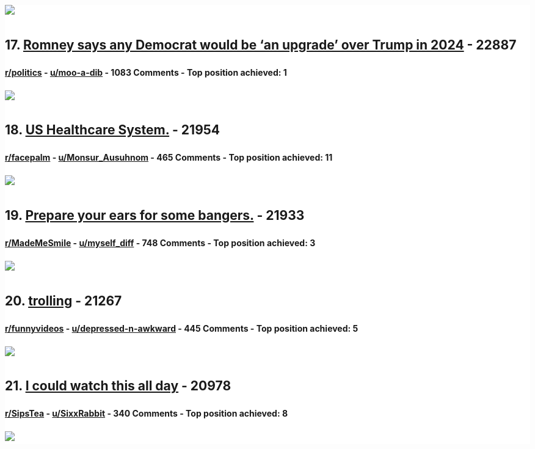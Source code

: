 <a href="https://v.redd.it/iw9b4j8cgh2c1"><img src="https://external-preview.redd.it/b2ZpdTRrM2NnaDJjMZ49PB6WvdBmbCvkUi2zzXOKx6P89FdBgDUFfTPbzELB.png?width=140&amp;height=102&amp;crop=140:102,smart&amp;format=jpg&amp;v=enabled&amp;lthumb=true&amp;s=7beb813a6c9d774a6c0b2c66a01d673d36dbf09e"></img></a>

## 17. [Romney says any Democrat would be ‘an upgrade’ over Trump in 2024](http://reddit.com/r/politics/comments/183ugcj/romney_says_any_democrat_would_be_an_upgrade_over/) - 22887
#### [r/politics](http://reddit.com/r/politics) - [u/moo-a-dib](http://reddit.com/u/moo-a-dib) - 1083 Comments - Top position achieved: 1

<a href="https://thehill.com/homenews/senate/4327061-romney-democrat-upgrade-over-trump-in-2024/"><img src="https://b.thumbs.redditmedia.com/wpXj9vI6uc3s2x7felpFOhRyJ-3e3Rg1D-ORFafjJWc.jpg"></img></a>

## 18. [US Healthcare System.](http://reddit.com/r/facepalm/comments/183kng1/us_healthcare_system/) - 21954
#### [r/facepalm](http://reddit.com/r/facepalm) - [u/Monsur_Ausuhnom](http://reddit.com/u/Monsur_Ausuhnom) - 465 Comments - Top position achieved: 11

<a href="https://i.redd.it/x4by2w2h5i2c1.jpg"><img src="https://b.thumbs.redditmedia.com/F-WRy4AVwuc_OPLwwcZa1NnwxIS_WcIi-nAGF1AAoLM.jpg"></img></a>

## 19. [Prepare your ears for some bangers.](http://reddit.com/r/MadeMeSmile/comments/183i5f5/prepare_your_ears_for_some_bangers/) - 21933
#### [r/MadeMeSmile](http://reddit.com/r/MadeMeSmile) - [u/myself_diff](http://reddit.com/u/myself_diff) - 748 Comments - Top position achieved: 3

<a href="https://i.redd.it/y6e4nv71gh2c1.jpeg"><img src="https://b.thumbs.redditmedia.com/cZiZmJHDkOCFIm4ELtGX-8Rkg0lMAGkEpSRBOVH84NI.jpg"></img></a>

## 20. [trolling](http://reddit.com/r/funnyvideos/comments/183rgv7/trolling/) - 21267
#### [r/funnyvideos](http://reddit.com/r/funnyvideos) - [u/depressed-n-awkward](http://reddit.com/u/depressed-n-awkward) - 445 Comments - Top position achieved: 5

<a href="https://v.redd.it/dfh8iiblpj2c1"><img src="https://external-preview.redd.it/b3JxM3NoY3JwajJjMa-Q8snP3gpsXoZxBdac9PfI-qr5Hes6e3TJ2ZTl5z33.png?width=140&amp;height=140&amp;crop=140:140,smart&amp;format=jpg&amp;v=enabled&amp;lthumb=true&amp;s=18f8b2cdfeb6c2b1a460ad57144c910d2f2946ad"></img></a>

## 21. [I could watch this all day](http://reddit.com/r/SipsTea/comments/183lhan/i_could_watch_this_all_day/) - 20978
#### [r/SipsTea](http://reddit.com/r/SipsTea) - [u/SixxRabbit](http://reddit.com/u/SixxRabbit) - 340 Comments - Top position achieved: 8

<a href="https://v.redd.it/xz9kyqj7di2c1"><img src="https://external-preview.redd.it/OHRpMDBkZzdkaTJjMQUZo8YM8J-rZu8_pxX4edPjIlqjG_Hgm2e4JZX3euTQ.png?width=140&amp;height=140&amp;crop=140:140,smart&amp;format=jpg&amp;v=enabled&amp;lthumb=true&amp;s=503dde4cdf92482a00103aced38e886d66574c34"></img></a>
